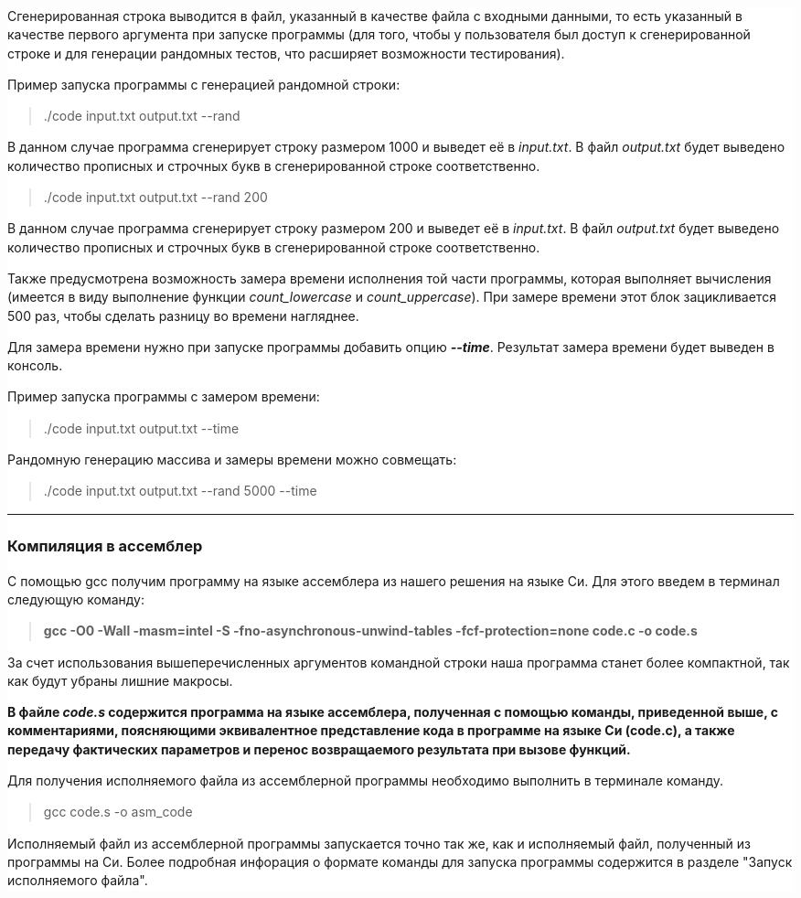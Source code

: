 Сгенерированная строка выводится в файл, указанный в качестве файла с входными данными, то есть указанный в качестве первого аргумента при запуске программы (для того, чтобы у пользователя был доступ к сгенерированной строке и для генерации рандомных тестов, что расширяет возможности тестирования).

Пример запуска программы с генерацией рандомной строки:
> ./code input.txt output.txt --rand

В данном случае программа сгенерирует строку размером 1000 и выведет её в _input.txt_. В файл
_output.txt_ будет выведено количество прописных и строчных букв в сгенерированной строке соответственно.

> ./code input.txt output.txt --rand 200

В данном случае программа сгенерирует строку размером 200 и выведет её в _input.txt_.  В файл
_output.txt_ будет выведено количество прописных и строчных букв в сгенерированной строке соответственно.

Также предусмотрена возможность замера времени исполнения той части программы, которая выполняет вычисления
(имеется в виду выполнение функции _count_lowercase_ и _count_uppercase_). При замере времени этот блок зацикливается 500 раз, чтобы сделать разницу во времени нагляднее.

Для замера времени нужно при запуске программы добавить опцию **_--time_**. Результат замера времени будет выведен в консоль.

Пример запуска программы с замером времени:
> ./code input.txt output.txt --time

Рандомную генерацию массива и замеры времени можно совмещать:
> ./code input.txt output.txt --rand 5000 --time

***

### **Компиляция в ассемблер**

С помощью gcc получим программу на языке ассемблера из нашего решения на языке Си.
Для этого введем в терминал следующую команду:
  
  > **gcc -O0 -Wall -masm=intel -S -fno-asynchronous-unwind-tables -fcf-protection=none code.c -o code.s**
  
За счет использования вышеперечисленных аргументов командной строки наша программа станет более компактной,
так как будут убраны лишние макросы.

**В файле _code.s_ содержится программа на языке ассемблера, полученная с помощью команды, приведенной выше, с комментариями, поясняющими эквивалентное представление кода в программе на языке Си (code.c), а также передачу фактических параметров и перенос возвращаемого результата при вызове функций.**

Для получения исполняемого файла из ассемблерной программы необходимо выполнить в терминале команду.
> gcc code.s -o asm_code

Исполняемый файл из ассемблерной программы запускается точно так же, как и исполняемый файл, полученный из программы на Си. Более подробная инфорация о формате команды для запуска программы содержится в разделе "Запуск исполняемого файла".

